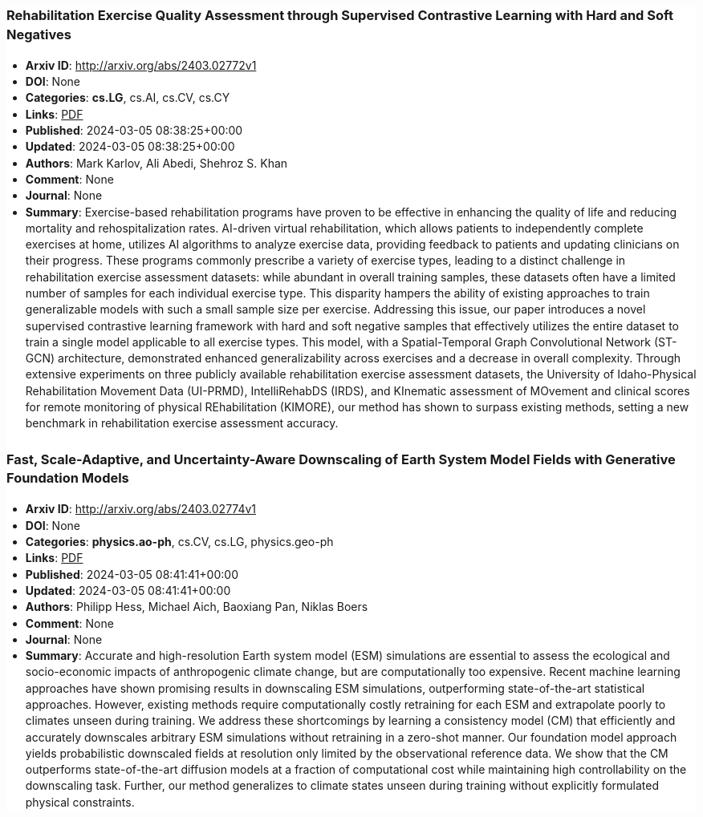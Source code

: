 

### Rehabilitation Exercise Quality Assessment through Supervised Contrastive Learning with Hard and Soft Negatives
- **Arxiv ID**: http://arxiv.org/abs/2403.02772v1
- **DOI**: None
- **Categories**: **cs.LG**, cs.AI, cs.CV, cs.CY
- **Links**: [PDF](http://arxiv.org/pdf/2403.02772v1)
- **Published**: 2024-03-05 08:38:25+00:00
- **Updated**: 2024-03-05 08:38:25+00:00
- **Authors**: Mark Karlov, Ali Abedi, Shehroz S. Khan
- **Comment**: None
- **Journal**: None
- **Summary**: Exercise-based rehabilitation programs have proven to be effective in enhancing the quality of life and reducing mortality and rehospitalization rates. AI-driven virtual rehabilitation, which allows patients to independently complete exercises at home, utilizes AI algorithms to analyze exercise data, providing feedback to patients and updating clinicians on their progress. These programs commonly prescribe a variety of exercise types, leading to a distinct challenge in rehabilitation exercise assessment datasets: while abundant in overall training samples, these datasets often have a limited number of samples for each individual exercise type. This disparity hampers the ability of existing approaches to train generalizable models with such a small sample size per exercise. Addressing this issue, our paper introduces a novel supervised contrastive learning framework with hard and soft negative samples that effectively utilizes the entire dataset to train a single model applicable to all exercise types. This model, with a Spatial-Temporal Graph Convolutional Network (ST-GCN) architecture, demonstrated enhanced generalizability across exercises and a decrease in overall complexity. Through extensive experiments on three publicly available rehabilitation exercise assessment datasets, the University of Idaho-Physical Rehabilitation Movement Data (UI-PRMD), IntelliRehabDS (IRDS), and KInematic assessment of MOvement and clinical scores for remote monitoring of physical REhabilitation (KIMORE), our method has shown to surpass existing methods, setting a new benchmark in rehabilitation exercise assessment accuracy.



### Fast, Scale-Adaptive, and Uncertainty-Aware Downscaling of Earth System Model Fields with Generative Foundation Models
- **Arxiv ID**: http://arxiv.org/abs/2403.02774v1
- **DOI**: None
- **Categories**: **physics.ao-ph**, cs.CV, cs.LG, physics.geo-ph
- **Links**: [PDF](http://arxiv.org/pdf/2403.02774v1)
- **Published**: 2024-03-05 08:41:41+00:00
- **Updated**: 2024-03-05 08:41:41+00:00
- **Authors**: Philipp Hess, Michael Aich, Baoxiang Pan, Niklas Boers
- **Comment**: None
- **Journal**: None
- **Summary**: Accurate and high-resolution Earth system model (ESM) simulations are essential to assess the ecological and socio-economic impacts of anthropogenic climate change, but are computationally too expensive. Recent machine learning approaches have shown promising results in downscaling ESM simulations, outperforming state-of-the-art statistical approaches. However, existing methods require computationally costly retraining for each ESM and extrapolate poorly to climates unseen during training. We address these shortcomings by learning a consistency model (CM) that efficiently and accurately downscales arbitrary ESM simulations without retraining in a zero-shot manner. Our foundation model approach yields probabilistic downscaled fields at resolution only limited by the observational reference data. We show that the CM outperforms state-of-the-art diffusion models at a fraction of computational cost while maintaining high controllability on the downscaling task. Further, our method generalizes to climate states unseen during training without explicitly formulated physical constraints.
